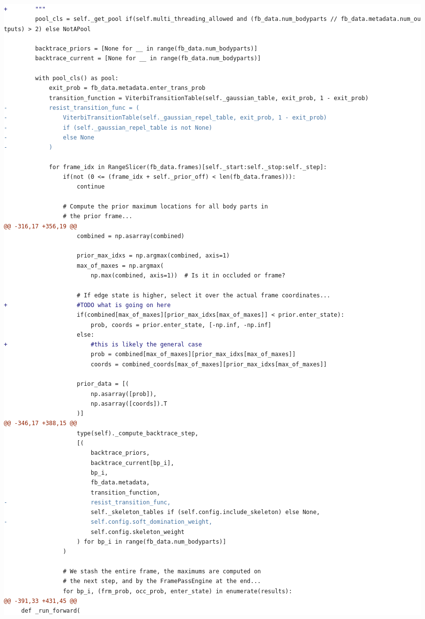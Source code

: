 ```diff
+        """
         pool_cls = self._get_pool if(self.multi_threading_allowed and (fb_data.num_bodyparts // fb_data.metadata.num_outputs) > 2) else NotAPool
 
         backtrace_priors = [None for __ in range(fb_data.num_bodyparts)]
         backtrace_current = [None for __ in range(fb_data.num_bodyparts)]
 
         with pool_cls() as pool:
             exit_prob = fb_data.metadata.enter_trans_prob
             transition_function = ViterbiTransitionTable(self._gaussian_table, exit_prob, 1 - exit_prob)
-            resist_transition_func = (
-                ViterbiTransitionTable(self._gaussian_repel_table, exit_prob, 1 - exit_prob)
-                if (self._gaussian_repel_table is not None)
-                else None
-            )
 
             for frame_idx in RangeSlicer(fb_data.frames)[self._start:self._stop:self._step]:
                 if(not (0 <= (frame_idx + self._prior_off) < len(fb_data.frames))):
                     continue
 
                 # Compute the prior maximum locations for all body parts in
                 # the prior frame...
@@ -316,17 +356,19 @@
                     combined = np.asarray(combined)
 
                     prior_max_idxs = np.argmax(combined, axis=1)
                     max_of_maxes = np.argmax(
                         np.max(combined, axis=1))  # Is it in occluded or frame?
 
                     # If edge state is higher, select it over the actual frame coordinates...
+                    #TODO what is going on here
                     if(combined[max_of_maxes][prior_max_idxs[max_of_maxes]] < prior.enter_state):
                         prob, coords = prior.enter_state, [-np.inf, -np.inf]
                     else:
+                        #this is likely the general case 
                         prob = combined[max_of_maxes][prior_max_idxs[max_of_maxes]]
                         coords = combined_coords[max_of_maxes][prior_max_idxs[max_of_maxes]]
 
                     prior_data = [(
                         np.asarray([prob]),
                         np.asarray([coords]).T
                     )]
@@ -346,17 +388,15 @@
                     type(self)._compute_backtrace_step,
                     [(
                         backtrace_priors,
                         backtrace_current[bp_i],
                         bp_i,
                         fb_data.metadata,
                         transition_function,
-                        resist_transition_func,
                         self._skeleton_tables if (self.config.include_skeleton) else None,
-                        self.config.soft_domination_weight,
                         self.config.skeleton_weight
                     ) for bp_i in range(fb_data.num_bodyparts)]
                 )
 
                 # We stash the entire frame, the maximums are computed on
                 # the next step, and by the FramePassEngine at the end...
                 for bp_i, (frm_prob, occ_prob, enter_state) in enumerate(results):
@@ -391,33 +431,45 @@
     def _run_forward(
```